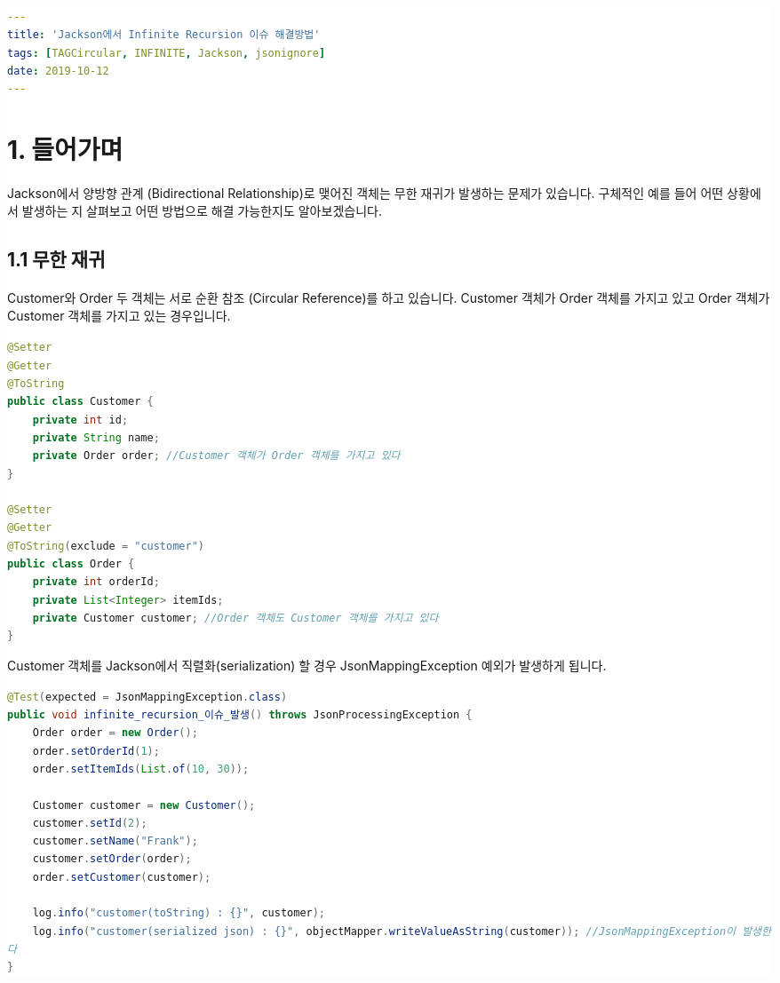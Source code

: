 ```yaml
---
title: 'Jackson에서 Infinite Recursion 이슈 해결방법'
tags: [TAGCircular, INFINITE, Jackson, jsonignore]
date: 2019-10-12
---
```


# 1. 들어가며

Jackson에서 양방향 관계 (Bidirectional Relationship)로 맺어진 객체는 무한 재귀가 발생하는 문제가 있습니다. 구체적인 예를 들어 어떤 상황에서 발생하는 지 살펴보고 어떤 방법으로 해결 가능한지도 알아보겠습니다.

## 1.1 무한 재귀

Customer와 Order 두 객체는 서로 순환 참조 (Circular Reference)를 하고 있습니다. Customer 객체가 Order 객체를 가지고 있고 Order 객체가 Customer 객체를 가지고 있는 경우입니다.

```java
@Setter
@Getter
@ToString
public class Customer {
    private int id;
    private String name;
    private Order order; //Customer 객체가 Order 객체를 가지고 있다
}
 
@Setter
@Getter
@ToString(exclude = "customer")
public class Order {
    private int orderId;
    private List<Integer> itemIds;
    private Customer customer; //Order 객체도 Customer 객체를 가지고 있다
}
```

Customer 객체를 Jackson에서 직렬화(serialization) 할 경우 JsonMappingException 예외가 발생하게 됩니다.

```java
@Test(expected = JsonMappingException.class)
public void infinite_recursion_이슈_발생() throws JsonProcessingException {
    Order order = new Order();
    order.setOrderId(1);
    order.setItemIds(List.of(10, 30));
 
    Customer customer = new Customer();
    customer.setId(2);
    customer.setName("Frank");
    customer.setOrder(order);
    order.setCustomer(customer);
 
    log.info("customer(toString) : {}", customer);
    log.info("customer(serialized json) : {}", objectMapper.writeValueAsString(customer)); //JsonMappingException이 발생한다
}
```
